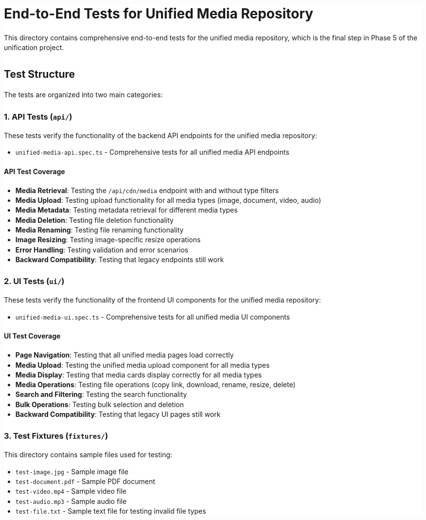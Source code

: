 # End-to-End Tests for Unified Media Repository

This directory contains comprehensive end-to-end tests for the unified media repository, which is the final step in Phase 5 of the unification project.

## Test Structure

The tests are organized into two main categories:

### 1. API Tests (`api/`)

These tests verify the functionality of the backend API endpoints for the unified media repository:

- `unified-media-api.spec.ts` - Comprehensive tests for all unified media API endpoints

#### API Test Coverage

- **Media Retrieval**: Testing the `/api/cdn/media` endpoint with and without type filters
- **Media Upload**: Testing upload functionality for all media types (image, document, video, audio)
- **Media Metadata**: Testing metadata retrieval for different media types
- **Media Deletion**: Testing file deletion functionality
- **Media Renaming**: Testing file renaming functionality
- **Image Resizing**: Testing image-specific resize operations
- **Error Handling**: Testing validation and error scenarios
- **Backward Compatibility**: Testing that legacy endpoints still work

### 2. UI Tests (`ui/`)

These tests verify the functionality of the frontend UI components for the unified media repository:

- `unified-media-ui.spec.ts` - Comprehensive tests for all unified media UI components

#### UI Test Coverage

- **Page Navigation**: Testing that all unified media pages load correctly
- **Media Upload**: Testing the unified media upload component for all media types
- **Media Display**: Testing that media cards display correctly for all media types
- **Media Operations**: Testing file operations (copy link, download, rename, resize, delete)
- **Search and Filtering**: Testing the search functionality
- **Bulk Operations**: Testing bulk selection and deletion
- **Backward Compatibility**: Testing that legacy UI pages still work

### 3. Test Fixtures (`fixtures/`)

This directory contains sample files used for testing:

- `test-image.jpg` - Sample image file
- `test-document.pdf` - Sample PDF document
- `test-video.mp4` - Sample video file
- `test-audio.mp3` - Sample audio file
- `test-file.txt` - Sample text file for testing invalid file types
